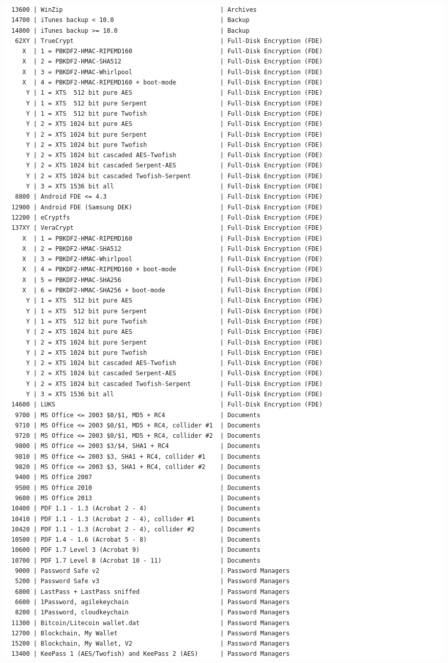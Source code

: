 ```
  13600 | WinZip                                           | Archives
  14700 | iTunes backup < 10.0                             | Backup
  14800 | iTunes backup >= 10.0                            | Backup
   62XY | TrueCrypt                                        | Full-Disk Encryption (FDE)
     X  | 1 = PBKDF2-HMAC-RIPEMD160                        | Full-Disk Encryption (FDE)
     X  | 2 = PBKDF2-HMAC-SHA512                           | Full-Disk Encryption (FDE)
     X  | 3 = PBKDF2-HMAC-Whirlpool                        | Full-Disk Encryption (FDE)
     X  | 4 = PBKDF2-HMAC-RIPEMD160 + boot-mode            | Full-Disk Encryption (FDE)
      Y | 1 = XTS  512 bit pure AES                        | Full-Disk Encryption (FDE)
      Y | 1 = XTS  512 bit pure Serpent                    | Full-Disk Encryption (FDE)
      Y | 1 = XTS  512 bit pure Twofish                    | Full-Disk Encryption (FDE)
      Y | 2 = XTS 1024 bit pure AES                        | Full-Disk Encryption (FDE)
      Y | 2 = XTS 1024 bit pure Serpent                    | Full-Disk Encryption (FDE)
      Y | 2 = XTS 1024 bit pure Twofish                    | Full-Disk Encryption (FDE)
      Y | 2 = XTS 1024 bit cascaded AES-Twofish            | Full-Disk Encryption (FDE)
      Y | 2 = XTS 1024 bit cascaded Serpent-AES            | Full-Disk Encryption (FDE)
      Y | 2 = XTS 1024 bit cascaded Twofish-Serpent        | Full-Disk Encryption (FDE)
      Y | 3 = XTS 1536 bit all                             | Full-Disk Encryption (FDE)
   8800 | Android FDE <= 4.3                               | Full-Disk Encryption (FDE)
  12900 | Android FDE (Samsung DEK)                        | Full-Disk Encryption (FDE)
  12200 | eCryptfs                                         | Full-Disk Encryption (FDE)
  137XY | VeraCrypt                                        | Full-Disk Encryption (FDE)
     X  | 1 = PBKDF2-HMAC-RIPEMD160                        | Full-Disk Encryption (FDE)
     X  | 2 = PBKDF2-HMAC-SHA512                           | Full-Disk Encryption (FDE)
     X  | 3 = PBKDF2-HMAC-Whirlpool                        | Full-Disk Encryption (FDE)
     X  | 4 = PBKDF2-HMAC-RIPEMD160 + boot-mode            | Full-Disk Encryption (FDE)
     X  | 5 = PBKDF2-HMAC-SHA256                           | Full-Disk Encryption (FDE)
     X  | 6 = PBKDF2-HMAC-SHA256 + boot-mode               | Full-Disk Encryption (FDE)
      Y | 1 = XTS  512 bit pure AES                        | Full-Disk Encryption (FDE)
      Y | 1 = XTS  512 bit pure Serpent                    | Full-Disk Encryption (FDE)
      Y | 1 = XTS  512 bit pure Twofish                    | Full-Disk Encryption (FDE)
      Y | 2 = XTS 1024 bit pure AES                        | Full-Disk Encryption (FDE)
      Y | 2 = XTS 1024 bit pure Serpent                    | Full-Disk Encryption (FDE)
      Y | 2 = XTS 1024 bit pure Twofish                    | Full-Disk Encryption (FDE)
      Y | 2 = XTS 1024 bit cascaded AES-Twofish            | Full-Disk Encryption (FDE)
      Y | 2 = XTS 1024 bit cascaded Serpent-AES            | Full-Disk Encryption (FDE)
      Y | 2 = XTS 1024 bit cascaded Twofish-Serpent        | Full-Disk Encryption (FDE)
      Y | 3 = XTS 1536 bit all                             | Full-Disk Encryption (FDE)
  14600 | LUKS                                             | Full-Disk Encryption (FDE)
   9700 | MS Office <= 2003 $0/$1, MD5 + RC4               | Documents
   9710 | MS Office <= 2003 $0/$1, MD5 + RC4, collider #1  | Documents
   9720 | MS Office <= 2003 $0/$1, MD5 + RC4, collider #2  | Documents
   9800 | MS Office <= 2003 $3/$4, SHA1 + RC4              | Documents
   9810 | MS Office <= 2003 $3, SHA1 + RC4, collider #1    | Documents
   9820 | MS Office <= 2003 $3, SHA1 + RC4, collider #2    | Documents
   9400 | MS Office 2007                                   | Documents
   9500 | MS Office 2010                                   | Documents
   9600 | MS Office 2013                                   | Documents
  10400 | PDF 1.1 - 1.3 (Acrobat 2 - 4)                    | Documents
  10410 | PDF 1.1 - 1.3 (Acrobat 2 - 4), collider #1       | Documents
  10420 | PDF 1.1 - 1.3 (Acrobat 2 - 4), collider #2       | Documents
  10500 | PDF 1.4 - 1.6 (Acrobat 5 - 8)                    | Documents
  10600 | PDF 1.7 Level 3 (Acrobat 9)                      | Documents
  10700 | PDF 1.7 Level 8 (Acrobat 10 - 11)                | Documents
   9000 | Password Safe v2                                 | Password Managers
   5200 | Password Safe v3                                 | Password Managers
   6800 | LastPass + LastPass sniffed                      | Password Managers
   6600 | 1Password, agilekeychain                         | Password Managers
   8200 | 1Password, cloudkeychain                         | Password Managers
  11300 | Bitcoin/Litecoin wallet.dat                      | Password Managers
  12700 | Blockchain, My Wallet                            | Password Managers
  15200 | Blockchain, My Wallet, V2                        | Password Managers
  13400 | KeePass 1 (AES/Twofish) and KeePass 2 (AES)      | Password Managers
```